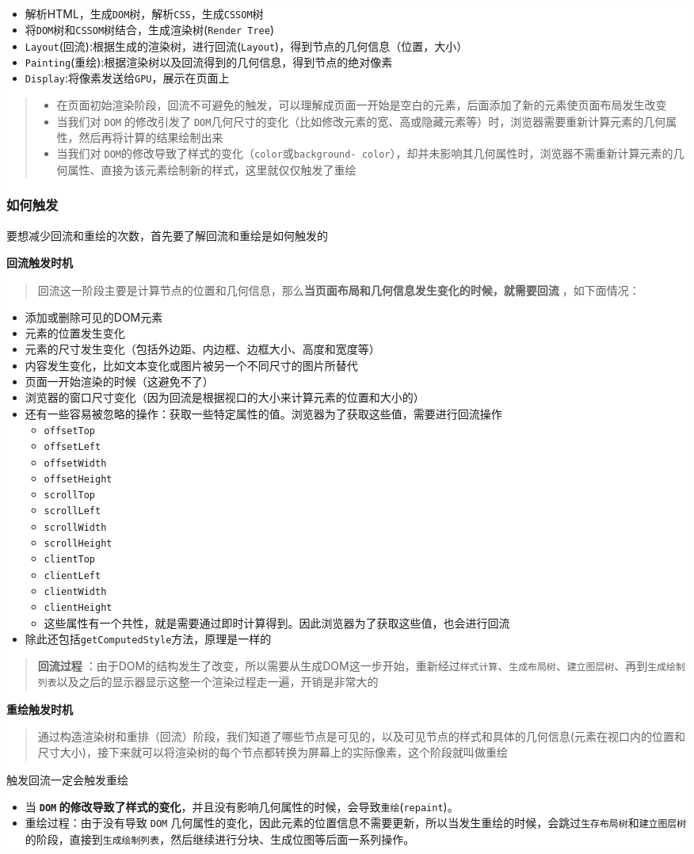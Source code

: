   * 解析HTML，生成`DOM`树，解析`CSS`，生成`CSSOM`树
  * 将`DOM`树和`CSSOM`树结合，生成渲染树(`Render Tree`)
  * `Layout`(回流):根据生成的渲染树，进行回流(`Layout`)，得到节点的几何信息（位置，大小）
  * `Painting`(重绘):根据渲染树以及回流得到的几何信息，得到节点的绝对像素
  * `Display`:将像素发送给`GPU`，展示在页面上

>   * 在页面初始渲染阶段，回流不可避免的触发，可以理解成页面一开始是空白的元素，后面添加了新的元素使页面布局发生改变
>   * 当我们对 `DOM` 的修改引发了
> `DOM`几何尺寸的变化（比如修改元素的宽、高或隐藏元素等）时，浏览器需要重新计算元素的几何属性，然后再将计算的结果绘制出来
>   * 当我们对 `DOM`的修改导致了样式的变化（`color`或`background-
> color`），却并未影响其几何属性时，浏览器不需重新计算元素的几何属性、直接为该元素绘制新的样式，这里就仅仅触发了重绘
>

### 如何触发

要想减少回流和重绘的次数，首先要了解回流和重绘是如何触发的

**回流触发时机**

> 回流这一阶段主要是计算节点的位置和几何信息，那么**当页面布局和几何信息发生变化的时候，就需要回流** ，如下面情况：

  * 添加或删除可见的DOM元素
  * 元素的位置发生变化
  * 元素的尺寸发生变化（包括外边距、内边框、边框大小、高度和宽度等）
  * 内容发生变化，比如文本变化或图片被另一个不同尺寸的图片所替代
  * 页面一开始渲染的时候（这避免不了）
  * 浏览器的窗口尺寸变化（因为回流是根据视口的大小来计算元素的位置和大小的）
  * 还有一些容易被忽略的操作：获取一些特定属性的值。浏览器为了获取这些值，需要进行回流操作 
    * `offsetTop`
    * `offsetLeft`
    * `offsetWidth`
    * `offsetHeight`
    * `scrollTop`
    * `scrollLeft`
    * `scrollWidth`
    * `scrollHeight`
    * `clientTop`
    * `clientLeft`
    * `clientWidth`
    * `clientHeight`
    * 这些属性有一个共性，就是需要通过即时计算得到。因此浏览器为了获取这些值，也会进行回流
  * 除此还包括`getComputedStyle`方法，原理是一样的

> **回流过程**
> ：由于DOM的结构发生了改变，所以需要从生成DOM这一步开始，重新经过`样式计算`、`生成布局树`、`建立图层树`、再到`生成绘制列表`以及之后的显示器显示这整一个渲染过程走一遍，开销是非常大的

**重绘触发时机**

>
> 通过构造渲染树和重排（回流）阶段，我们知道了哪些节点是可见的，以及可见节点的样式和具体的几何信息(元素在视口内的位置和尺寸大小)，接下来就可以将渲染树的每个节点都转换为屏幕上的实际像素，这个阶段就叫做重绘

触发回流一定会触发重绘

  * 当 **`DOM` 的修改导致了样式的变化**，并且没有影响几何属性的时候，会导致`重绘`(`repaint`)。
  * 重绘过程：由于没有导致 `DOM` 几何属性的变化，因此元素的位置信息不需要更新，所以当发生重绘的时候，会跳过`生存布局树`和`建立图层树`的阶段，直接到`生成绘制列表`，然后继续进行分块、生成位图等后面一系列操作。
